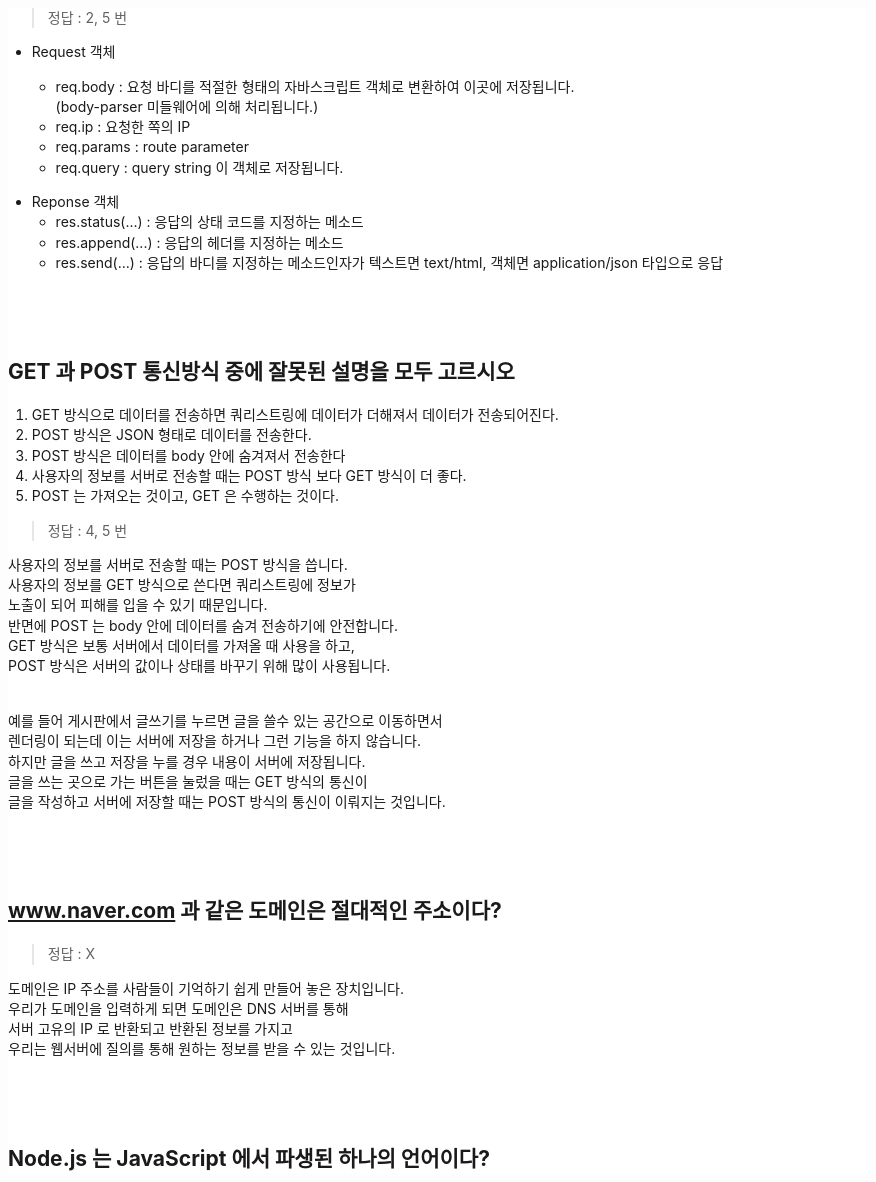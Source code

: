 > 정답 : 2, 5 번

* Request 객체

  * req.body : 요청 바디를 적절한 형태의 자바스크립트 객체로 변환하여 이곳에 저장됩니다.<br/>
    (body-parser 미들웨어에 의해 처리됩니다.)<br/>
  * req.ip : 요청한 쪽의 IP
  * req.params : route parameter
  * req.query : query string 이 객체로 저장됩니다.

- Reponse 객체
  * res.status(...) : 응답의 상태 코드를 지정하는 메소드
  * res.append(...) : 응답의 헤더를 지정하는 메소드
  * res.send(...) : 응답의 바디를 지정하는 메소드인자가 텍스트면 text/html, 객체면 application/json 타입으로 응답

<br/><br/>

## GET 과 POST 통신방식 중에 잘못된 설명을 모두 고르시오

1.  GET 방식으로 데이터를 전송하면 쿼리스트링에 데이터가 더해져서 데이터가 전송되어진다.
2.  POST 방식은 JSON 형태로 데이터를 전송한다.
3.  POST 방식은 데이터를 body 안에 숨겨져서 전송한다
4.  사용자의 정보를 서버로 전송할 때는 POST 방식 보다 GET 방식이 더 좋다.
5.  POST 는 가져오는 것이고, GET 은 수행하는 것이다.

> 정답 : 4, 5 번

사용자의 정보를 서버로 전송할 때는 POST 방식을 씁니다.<br/>
사용자의 정보를 GET 방식으로 쓴다면 쿼리스트링에 정보가<br/>
노출이 되어 피해를 입을 수 있기 때문입니다.<br/>
반면에 POST 는 body 안에 데이터를 숨겨 전송하기에 안전합니다.<br/>
GET 방식은 보통 서버에서 데이터를 가져올 때 사용을 하고,<br/>
POST 방식은 서버의 값이나 상태를 바꾸기 위해 많이 사용됩니다.<br/>
<br/>

예를 들어 게시판에서 글쓰기를 누르면 글을 쓸수 있는 공간으로 이동하면서<br/>
렌더링이 되는데 이는 서버에 저장을 하거나 그런 기능을 하지 않습니다.<br/>
하지만 글을 쓰고 저장을 누를 경우 내용이 서버에 저장됩니다.<br/>
글을 쓰는 곳으로 가는 버튼을 눌렀을 때는 GET 방식의 통신이<br/>
글을 작성하고 서버에 저장할 때는 POST 방식의 통신이 이뤄지는 것입니다.<br/>

<br/><br/>

## www.naver.com 과 같은 도메인은 절대적인 주소이다?

> 정답 : X

도메인은 IP 주소를 사람들이 기억하기 쉽게 만들어 놓은 장치입니다.<br/>
우리가 도메인을 입력하게 되면 도메인은 DNS 서버를 통해<br/>
서버 고유의 IP 로 반환되고 반환된 정보를 가지고<br/>
우리는 웹서버에 질의를 통해 원하는 정보를 받을 수 있는 것입니다.<br/>

<br/><br/>

## Node.js 는 JavaScript 에서 파생된 하나의 언어이다?
